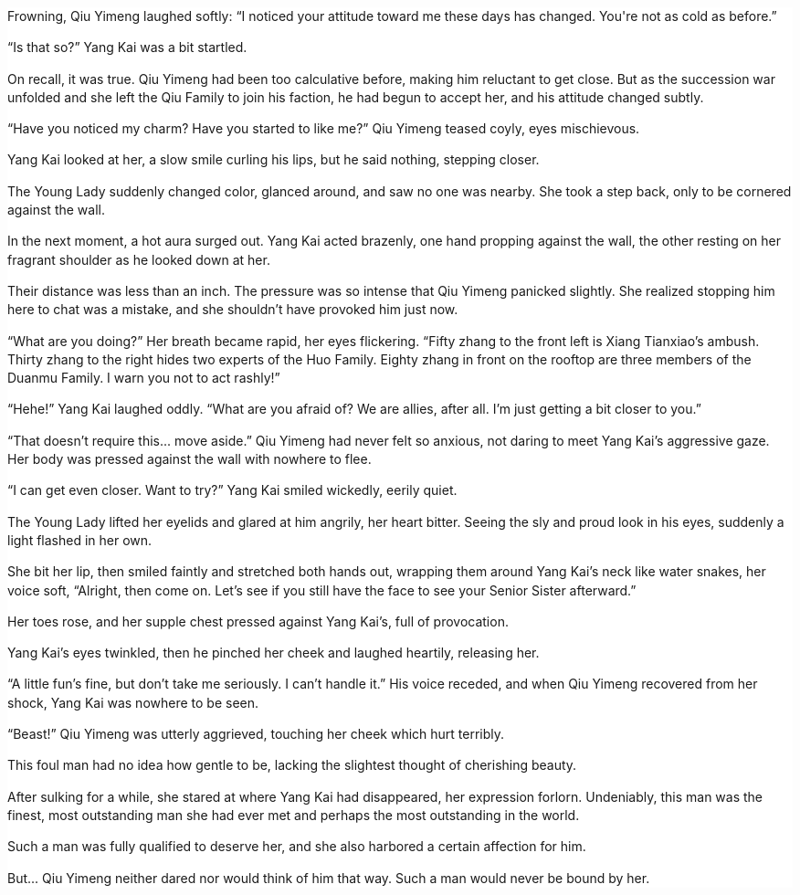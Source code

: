 Frowning, Qiu Yimeng laughed softly: “I noticed your attitude toward me these days has changed. You're not as cold as before.”

“Is that so?” Yang Kai was a bit startled.

On recall, it was true. Qiu Yimeng had been too calculative before, making him reluctant to get close. But as the succession war unfolded and she left the Qiu Family to join his faction, he had begun to accept her, and his attitude changed subtly.

“Have you noticed my charm? Have you started to like me?” Qiu Yimeng teased coyly, eyes mischievous.

Yang Kai looked at her, a slow smile curling his lips, but he said nothing, stepping closer.

The Young Lady suddenly changed color, glanced around, and saw no one was nearby. She took a step back, only to be cornered against the wall.

In the next moment, a hot aura surged out. Yang Kai acted brazenly, one hand propping against the wall, the other resting on her fragrant shoulder as he looked down at her.

Their distance was less than an inch. The pressure was so intense that Qiu Yimeng panicked slightly. She realized stopping him here to chat was a mistake, and she shouldn’t have provoked him just now.

“What are you doing?” Her breath became rapid, her eyes flickering. “Fifty zhang to the front left is Xiang Tianxiao’s ambush. Thirty zhang to the right hides two experts of the Huo Family. Eighty zhang in front on the rooftop are three members of the Duanmu Family. I warn you not to act rashly!”

“Hehe!” Yang Kai laughed oddly. “What are you afraid of? We are allies, after all. I’m just getting a bit closer to you.”

“That doesn’t require this... move aside.” Qiu Yimeng had never felt so anxious, not daring to meet Yang Kai’s aggressive gaze. Her body was pressed against the wall with nowhere to flee.

“I can get even closer. Want to try?” Yang Kai smiled wickedly, eerily quiet.

The Young Lady lifted her eyelids and glared at him angrily, her heart bitter. Seeing the sly and proud look in his eyes, suddenly a light flashed in her own.

She bit her lip, then smiled faintly and stretched both hands out, wrapping them around Yang Kai’s neck like water snakes, her voice soft, “Alright, then come on. Let’s see if you still have the face to see your Senior Sister afterward.”

Her toes rose, and her supple chest pressed against Yang Kai’s, full of provocation.

Yang Kai’s eyes twinkled, then he pinched her cheek and laughed heartily, releasing her.

“A little fun’s fine, but don’t take me seriously. I can’t handle it.” His voice receded, and when Qiu Yimeng recovered from her shock, Yang Kai was nowhere to be seen.

“Beast!” Qiu Yimeng was utterly aggrieved, touching her cheek which hurt terribly.

This foul man had no idea how gentle to be, lacking the slightest thought of cherishing beauty.

After sulking for a while, she stared at where Yang Kai had disappeared, her expression forlorn. Undeniably, this man was the finest, most outstanding man she had ever met and perhaps the most outstanding in the world.

Such a man was fully qualified to deserve her, and she also harbored a certain affection for him.

But... Qiu Yimeng neither dared nor would think of him that way. Such a man would never be bound by her.
